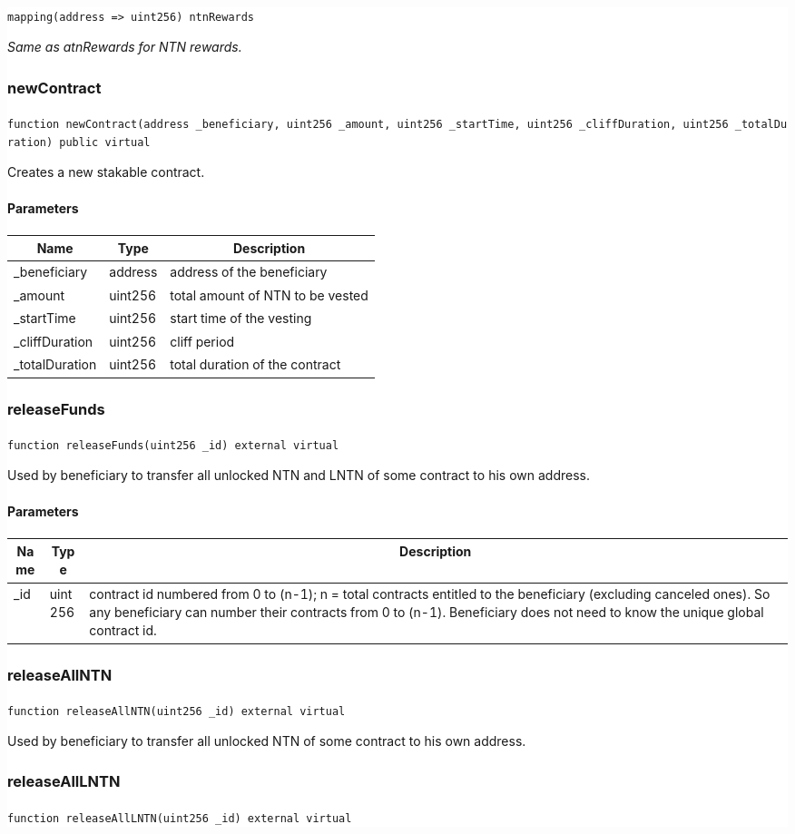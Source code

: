 ```solidity
mapping(address => uint256) ntnRewards
```

_Same as atnRewards for NTN rewards._

### newContract

```solidity
function newContract(address _beneficiary, uint256 _amount, uint256 _startTime, uint256 _cliffDuration, uint256 _totalDuration) public virtual
```

Creates a new stakable contract.

#### Parameters

| Name | Type | Description |
| ---- | ---- | ----------- |
| _beneficiary | address | address of the beneficiary |
| _amount | uint256 | total amount of NTN to be vested |
| _startTime | uint256 | start time of the vesting |
| _cliffDuration | uint256 | cliff period |
| _totalDuration | uint256 | total duration of the contract |

### releaseFunds

```solidity
function releaseFunds(uint256 _id) external virtual
```

Used by beneficiary to transfer all unlocked NTN and LNTN of some contract to his own address.

#### Parameters

| Name | Type | Description |
| ---- | ---- | ----------- |
| _id | uint256 | contract id numbered from 0 to (n-1); n = total contracts entitled to the beneficiary (excluding canceled ones). So any beneficiary can number their contracts from 0 to (n-1). Beneficiary does not need to know the unique global contract id. |

### releaseAllNTN

```solidity
function releaseAllNTN(uint256 _id) external virtual
```

Used by beneficiary to transfer all unlocked NTN of some contract to his own address.

### releaseAllLNTN

```solidity
function releaseAllLNTN(uint256 _id) external virtual
```
